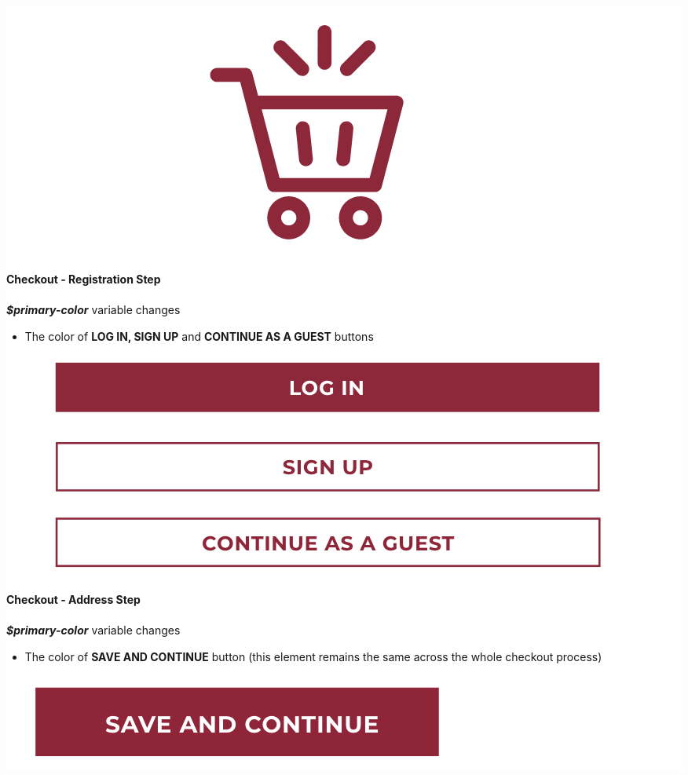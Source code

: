 ![](../../../images/developer/storefront/58.png)

#### Checkout - Registration Step

__*$primary-color*__ variable changes

- The color of **LOG IN, SIGN UP** and **CONTINUE AS A GUEST** buttons

![](../../../images/developer/storefront/59.png)

![](../../../images/developer/storefront/60.png)

![](../../../images/developer/storefront/61.png)

#### Checkout - Address Step

__*$primary-color*__ variable changes

- The color of **SAVE AND CONTINUE** button (this element remains the same across the whole checkout process)

![](../../../images/developer/storefront/62.png)
